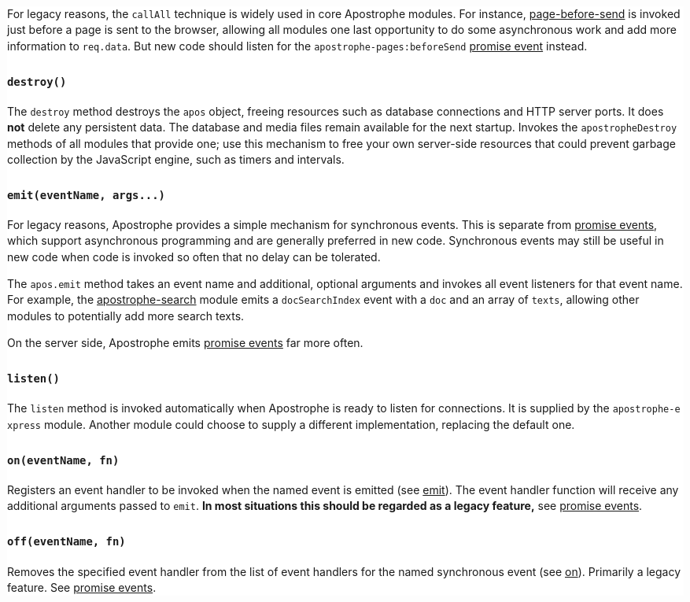 For legacy reasons, the `callAll` technique is widely used in core Apostrophe modules. For instance, [page-before-send](../modules/apostrophe-pages/README.md#pageBeforeSend) is invoked just before a page is sent to the browser, allowing all modules one last opportunity to do some asynchronous work and add more information to `req.data`. But new code should listen for the `apostrophe-pages:beforeSend` [promise event](/tutorials/advanced-development/03-promise-events/promise-events.md) instead.

### `destroy()`

The `destroy` method destroys the `apos` object, freeing resources such as database connections and HTTP server ports. It does **not** delete any persistent data. The database and media files remain available for the next startup. Invokes the `apostropheDestroy` methods of all modules that provide one; use this mechanism to free your own server-side resources that could prevent garbage collection by the JavaScript engine, such as timers and intervals.

### `emit(eventName, args...)`

For legacy reasons, Apostrophe provides a simple mechanism for synchronous events. This is separate from [promise events](/tutorials/advanced-development/03-promise-events/promise-events.html), which support asynchronous programming and are generally preferred in new code. Synchronous events may still be useful in new code when code is invoked so often that no delay can be tolerated.

The `apos.emit` method takes an event name and additional, optional arguments and invokes all event listeners for that event name. For example, the [apostrophe-search](/modules/apostrophe-search/README.md) module emits a `docSearchIndex` event with a `doc` and an array of `texts`, allowing other modules to potentially add more search texts.

On the server side, Apostrophe emits [promise events](/tutorials/advanced-development/03-promise-events/promise-events.md) far more often.

### `listen()`

The `listen` method is invoked automatically when Apostrophe is ready to listen for connections. It is supplied by the `apostrophe-express` module. Another module could choose to supply a different implementation, replacing the default one.

### `on(eventName, fn)`

Registers an event handler to be invoked when the named event is emitted \(see [emit](core-server.md#code-emit)\). The event handler function will receive any additional arguments passed to `emit`. **In most situations this should be regarded as a legacy feature,** see [promise events](events.md).

### `off(eventName, fn)`

Removes the specified event handler from the list of event handlers for the named synchronous event \(see [on](core-server.md#code-on)\). Primarily a legacy feature. See [promise events](events.md).

